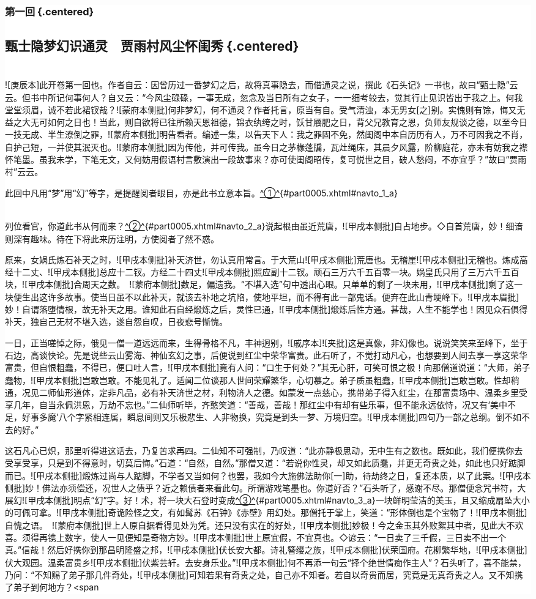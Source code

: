 <span id="part0005.xhtml"></span>

<div>

### <span class="kt">第一回</span> {.centered}

甄士隐梦幻识通灵　贾雨村风尘怀闺秀 {.centered}
----------------------------------

\
<span
class="kt">![庚辰本]此开卷第一回也。作者自云：因曾历过一番梦幻之后，故将真事隐去，而借通灵之说，撰此《石头记》一书也，故曰“甄士隐”云云。但书中所记何事何人？自又云：“今风尘碌碌，一事无成，忽念及当日所有之女子，一一细考较去，觉其行止见识皆出于我之上。何我堂堂须眉，诚不若此裙钗哉？<span
class="small">![蒙府本侧批]何非梦幻，何不通灵？作者托言，原当有自。受气清浊，本无男女\[之\]别。</span>实愧则有馀，悔又无益之大无可如何之日也！当此，则自欲将已往所赖天恩祖德，锦衣纨绔之时，饫甘餍肥之日，背父兄教育之恩，负师友规谈之德，以至今日一技无成、半生潦倒之罪，<span
class="small">![蒙府本侧批]明告看者。</span>编述一集，以告天下人：我之罪固不免，然闺阁中本自历历有人，万不可因我之不肖，自护己短，一并使其泯灭也。<span
class="small">![蒙府本侧批]因为传他，并可传我。</span>虽今日之茅椽蓬牖，瓦灶绳床，其晨夕风露，阶柳庭花，亦未有妨我之襟怀笔墨。虽我未学，下笔无文，又何妨用假语村言敷演出一段故事来？亦可使闺阁昭传，复可悦世之目，破人愁闷，不亦宜乎？”故曰“贾雨村”云云。</span>

<span
class="kt">此回中凡用“梦”用“幻”等字，是提醒阅者眼目，亦是此书立意本旨。</span>[^①^](#part0005.xhtml#lnkback_1_a){#part0005.xhtml#navto_1_a}

\
列位看官，你道此书从何而来？[^②^](#part0005.xhtml#lnkback_2_a){#part0005.xhtml#navto_2_a}说起根由虽近荒唐，<span
class="small kt red">![甲戌本侧批]自占地步。◇自首荒唐，妙！</span>细谙则深有趣味。待在下将此来历注明，方使阅者了然不惑。

原来，女娲氏炼石补天之时，<span
class="small kt red">![甲戌本侧批]补天济世，勿认真用常言。</span>于大荒山<span
class="small kt red">![甲戌本侧批]荒唐也。</span>无稽崖<span
class="small kt red">![甲戌本侧批]无稽也。</span>炼成高经十二丈、<span
class="small kt red">![甲戌本侧批]总应十二钗。</span>方经二十四丈<span
class="small kt red">![甲戌本侧批]照应副十二钗。</span>顽石三万六千五百零一块。娲皇氏只用了三万六千五百块，<span
class="small kt"><span
class="red">![甲戌本侧批]合周天之数。　</span>![蒙府本侧批]数足，偏遗我。“不堪入选”句中透出心眼。</span>只单单的剩了一块未用，<span
class="small kt red">![甲戌本侧批]剩了这一块便生出这许多故事。使当日虽不以此补天，就该去补地之坑陷，使地平坦，而不得有此一部鬼话。</span>便弃在此山青埂峰下。<span
class="small kt red">![甲戌本眉批]妙！自谓落堕情根，故无补天之用。</span>谁知此石自经煅炼之后，灵性已通，<span
class="small kt red">![甲戌本侧批]煅炼后性方通。甚哉，人生不能学也！</span>因见众石俱得补天，独自己无材不堪入选，遂自怨自叹，日夜悲号惭愧。

一日，正当嗟悼之际，俄见一僧一道远远而来，生得骨格不凡，丰神迥别，<span
class="small kt">![戚序本]![夹批]这是真像，非幻像也。</span>说说笑笑来至峰下，坐于石边，高谈快论。先是说些云山雾海、神仙玄幻之事，后便说到红尘中荣华富贵。此石听了，不觉打动凡心，也想要到人间去享一享这荣华富贵，但自恨粗蠢，不得已，便口吐人言，<span
class="small kt red">![甲戌本侧批]竟有人问：“口生于何处？”其无心肝，可笑可恨之极！</span>向那僧道说道：“大师，弟子蠢物，<span
class="small kt red">![甲戌本侧批]岂敢岂敢。</span>不能见礼了。适闻二位谈那人世间荣耀繁华，心切慕之。弟子质虽粗蠢，<span
class="small kt red">![甲戌本侧批]岂敢岂敢。</span>性却稍通，况见二师仙形道体，定非凡品，必有补天济世之材，利物济人之德。如蒙发一点慈心，携带弟子得入红尘，在那富贵场中、温柔乡里受享几年，自当永佩洪恩，万劫不忘也。”二仙师听毕，齐憨笑道：“善哉，善哉！那红尘中有却有些乐事，但不能永远依恃，况又有‘美中不足，好事多魔’八个字紧相连属，瞬息间则又乐极悲生、人非物换，究竟是到头一梦、万境归空。<span
class="small kt red">![甲戌本侧批]四句乃一部之总纲。</span>倒不如不去的好。”

这石凡心已炽，那里听得进这话去，乃复苦求再四。二仙知不可强制，乃叹道：“此亦静极思动，无中生有之数也。既如此，我们便携你去受享受享，只是到不得意时，切莫后悔。”石道：“自然，自然。”那僧又道：“若说你性灵，却又如此质蠢，并更无奇贵之处，如此也只好踮脚而已。<span
class="small kt red">![甲戌本侧批]煅炼过尚与人踮脚，不学者又当如何？</span>也罢，我如今大施佛法助你\[一\]助，待劫终之日，复还本质，以了此案。<span
class="small kt red">![甲戌本侧批]妙！佛法亦须偿还，况世人之债乎？近之赖债者来看此句。所谓游戏笔墨也。</span>你道好否？”石头听了，感谢不尽。那僧便念咒书符，大展幻<span
class="small kt red">![甲戌本侧批]明点“幻”字。好！</span>术，将一块大石登时变成[^③^](#part0005.xhtml#lnkback_3_a){#part0005.xhtml#navto_3_a}一块鲜明莹洁的美玉，且又缩成扇坠大小的可佩可拿。<span
class="small kt red">![甲戌本侧批]奇诡险怪之文，有如髯苏《石钟》《赤壁》用幻处。</span>那僧托于掌上，笑道：“形体倒也是个宝物了！<span
class="small kt"><span
class="red">![甲戌本侧批]自愧之语。　</span>![蒙府本侧批]世上人原自据看得见处为凭。</span>还只没有实在的好处，<span
class="small kt red">![甲戌本侧批]妙极！今之金玉其外败絮其中者，见此大不欢喜。</span>须得再镌上数字，使人一见便知是奇物方妙。<span
class="small kt red">![甲戌本侧批]世上原宜假，不宜真也。◇谚云：“一日卖了三千假，三日卖不出一个真。”信哉！</span>然后好携你到那昌明隆盛之邦，<span
class="small kt red">![甲戌本侧批]伏长安大都。</span>诗礼簪缨之族，<span
class="small kt red">![甲戌本侧批]伏荣国府。</span>花柳繁华地，<span
class="small kt red">![甲戌本侧批]伏大观园。</span>温柔富贵乡<span
class="small kt red">![甲戌本侧批]伏紫芸轩。</span>去安身乐业。”<span
class="small kt red">![甲戌本侧批]何不再添一句云“择个绝世情痴作主人”？</span>石头听了，喜不能禁，乃问：“不知赐了弟子那几件奇处，<span
class="small kt red">![甲戌本侧批]可知若果有奇贵之处，自己亦不知者。若自以奇贵而居，究竟是无真奇贵之人。</span>又不知携了弟子到何地方？<span